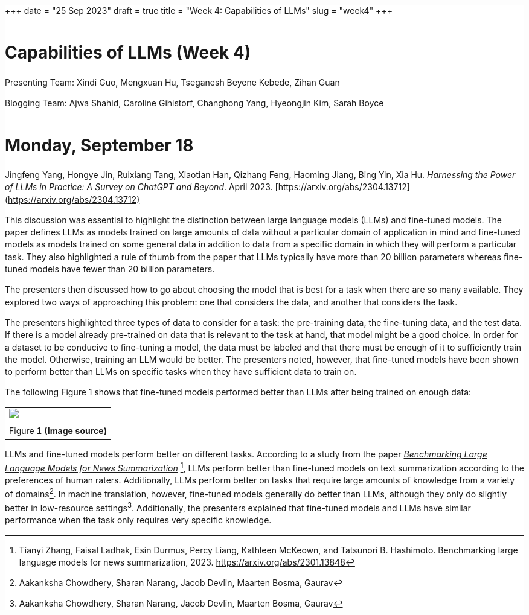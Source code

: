 +++
date = "25 Sep 2023"
draft = true
title = "Week 4: Capabilities of LLMs"
slug = "week4"
+++

# Capabilities of LLMs (Week 4)

<author>Presenting Team: Xindi Guo, Mengxuan Hu, Tseganesh Beyene Kebede, Zihan Guan</author>

<author>Blogging Team: Ajwa Shahid, Caroline Gihlstorf, Changhong Yang, Hyeongjin Kim, Sarah Boyce</author>

# Monday, September 18

Jingfeng Yang, Hongye Jin, Ruixiang Tang, Xiaotian Han, Qizhang Feng, Haoming Jiang, Bing Yin, Xia Hu. _Harnessing the Power of LLMs in Practice: A Survey on ChatGPT and Beyond_. April 2023. [https://arxiv.org/abs/2304.13712](https://arxiv.org/abs/2304.13712)

This discussion was essential to highlight the distinction between large language models (LLMs) and fine-tuned models. The paper defines LLMs as models trained on large amounts of data without a particular domain of application in mind and fine-tuned models as models trained on some general data in addition to data from a specific domain in which they will perform a particular task. They also highlighted a rule of thumb from the paper that LLMs typically have more than 20 billion parameters whereas fine-tuned models have fewer than 20 billion parameters.

The presenters then discussed how to go about choosing the model that is best for a task when there are so many available. They explored two ways of approaching this problem: one that considers the data, and another that considers the task.

The presenters highlighted three types of data to consider for a task: the pre-training data, the fine-tuning data, and the test data. If there is a model already pre-trained on data that is relevant to the task at hand, that model might be a good choice. In order for a dataset to be conducive to fine-tuning a model, the data must be labeled and that there must be enough of it to sufficiently train the model. Otherwise, training an LLM would be better. The presenters noted, however, that fine-tuned models have been shown to perform better than LLMs on specific tasks when they have sufficient data to train on.

The following Figure 1 shows that fine-tuned models performed better than LLMs after being trained on enough data:

<table><tr>
  <td><img src="../images/Week4/llms_vs_fine_tuned_models.png" width="95%"></td>
</tr>
  <td colspan=1 align="center"> Figure 1 <b> <a href="https://arxiv.org/abs/2307.11346">(Image source)</a></b></td>
</table>

LLMs and fine-tuned models perform better on different tasks. According to a study from the paper [_Benchmarking Large Language Models for News Summarization_](https://arxiv.org/abs/2301.13848) [^6], LLMs perform better than fine-tuned models on text summarization according to the preferences of human raters. Additionally, LLMs perform better on tasks that require large amounts of knowledge from a variety of domains[^7]. In machine translation, however, fine-tuned models generally do better than LLMs, although they only do slightly better in low-resource settings[^7]. Additionally, the presenters explained that fine-tuned models and LLMs have similar performance when the task only requires very specific knowledge.


[^1]: Jingfeng Yang, Hongye Jin, Ruixiang Tang, Xiaotian Han, Qizhang Feng, Haoming Jiang, Bing Yin, Xia Hu. Harnessing the Power of LLMs in Practice: A Survey on ChatGPT and Beyond. April 2023. https://arxiv.org/abs/2304.13712.
[^2]: OpenAI. GPT-4 Technical Report. March 2023. https://arxiv.org/abs/2303.08774
[^3]: Karan Singhal, Tao Tu, Juraj Gottweis, Rory Sayres, Ellery Wulczyn, Le Hou, Kevin Clark, Stephen Pfohl, Heather Cole-Lewis, Darlene Neal, Mike Schaekermann, Amy Wang, Mohamed Amin, Sami Lachgar, Philip Mansfield, Sushant Prakash, Bradley Green, Ewa Dominowska, Blaise Aguera y Arcas, Nenad Tomasev, Yun Liu, Renee Wong, Christopher Semturs, S. Sara Mahdavi, Joelle Barral, Dale Webster, Greg S. Corrado, Yossi Matias, Shekoofeh Azizi, Alan Karthikesalingam, Vivek Natarajan. Towards Expert-Level Medical Question Answering with Large Language Models https://arxiv.org/abs/2305.09617
[^4]: Harsha Nori, Nicholas King, Scott Mayer McKinney, Dean Carignan, Eric Horvitz. Capabilities of GPT-4 on Medical Challenge Problems. March 2023. https://arxiv.org/abs/2303.13375
[^5]: Travis Zack, Eric Lehman, Mirac Suzgun, Jorge A. Rodriguez, Leo Anthony Celi, Judy Gichoya, Dan Jurafsky, Peter Szolovits, David W. Bates, Raja-Elie E. Abdulnour, Atul J. Butte, Emily Alsentzer. Coding Inequity: Assessing GPT-4’s Potential for Perpetuating Racial and Gender Biases in Healthcare. July 2023. https://www.medrxiv.org/content/10.1101/2023.07.13.23292577 
[^6]: Tianyi Zhang, Faisal Ladhak, Esin Durmus, Percy Liang, Kathleen McKeown, and Tatsunori B. Hashimoto. Benchmarking large language models for news summarization, 2023. https://arxiv.org/abs/2301.13848
[^7]: Aakanksha Chowdhery, Sharan Narang, Jacob Devlin, Maarten Bosma, Gaurav